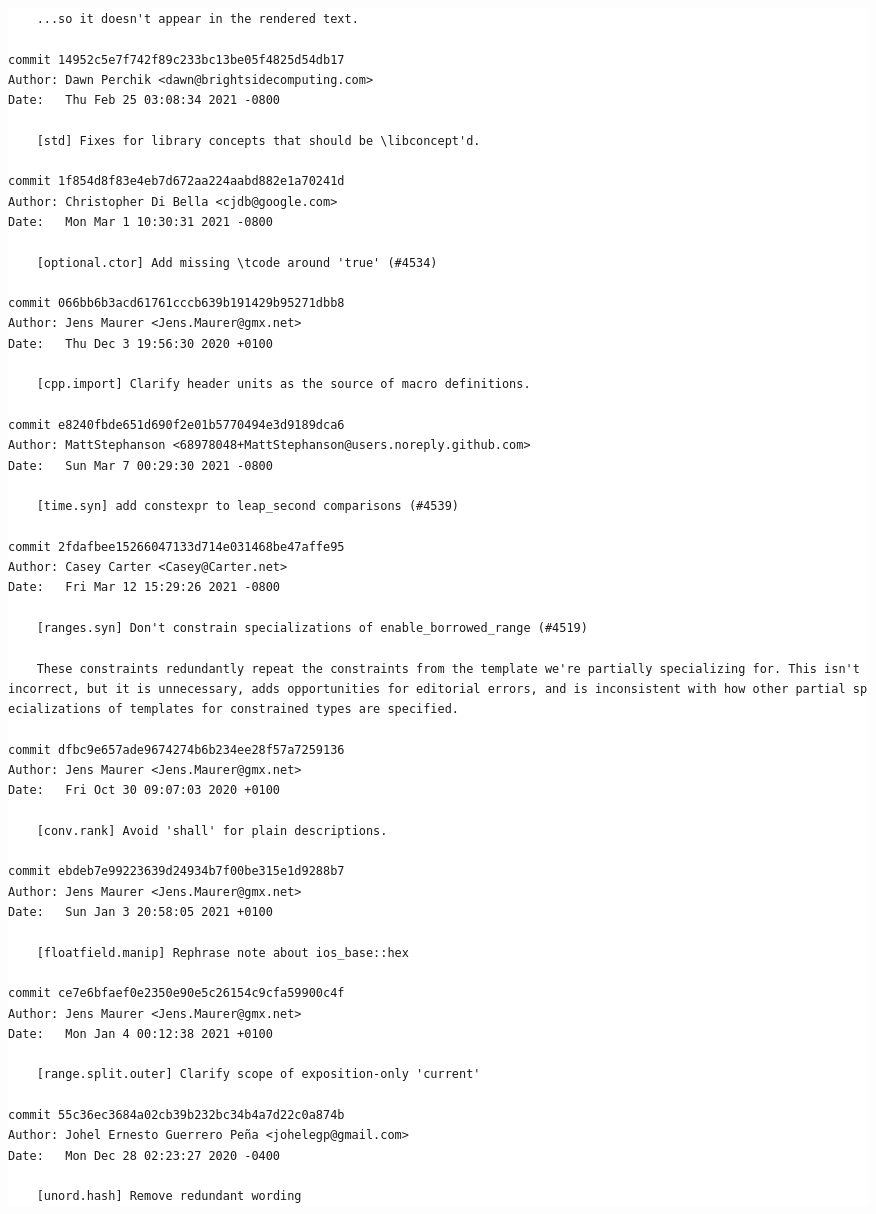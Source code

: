         ...so it doesn't appear in the rendered text.
    
    commit 14952c5e7f742f89c233bc13be05f4825d54db17
    Author: Dawn Perchik <dawn@brightsidecomputing.com>
    Date:   Thu Feb 25 03:08:34 2021 -0800
    
        [std] Fixes for library concepts that should be \libconcept'd.
    
    commit 1f854d8f83e4eb7d672aa224aabd882e1a70241d
    Author: Christopher Di Bella <cjdb@google.com>
    Date:   Mon Mar 1 10:30:31 2021 -0800
    
        [optional.ctor] Add missing \tcode around 'true' (#4534)
    
    commit 066bb6b3acd61761cccb639b191429b95271dbb8
    Author: Jens Maurer <Jens.Maurer@gmx.net>
    Date:   Thu Dec 3 19:56:30 2020 +0100
    
        [cpp.import] Clarify header units as the source of macro definitions.
    
    commit e8240fbde651d690f2e01b5770494e3d9189dca6
    Author: MattStephanson <68978048+MattStephanson@users.noreply.github.com>
    Date:   Sun Mar 7 00:29:30 2021 -0800
    
        [time.syn] add constexpr to leap_second comparisons (#4539)
    
    commit 2fdafbee15266047133d714e031468be47affe95
    Author: Casey Carter <Casey@Carter.net>
    Date:   Fri Mar 12 15:29:26 2021 -0800
    
        [ranges.syn] Don't constrain specializations of enable_borrowed_range (#4519)
        
        These constraints redundantly repeat the constraints from the template we're partially specializing for. This isn't incorrect, but it is unnecessary, adds opportunities for editorial errors, and is inconsistent with how other partial specializations of templates for constrained types are specified.
    
    commit dfbc9e657ade9674274b6b234ee28f57a7259136
    Author: Jens Maurer <Jens.Maurer@gmx.net>
    Date:   Fri Oct 30 09:07:03 2020 +0100
    
        [conv.rank] Avoid 'shall' for plain descriptions.
    
    commit ebdeb7e99223639d24934b7f00be315e1d9288b7
    Author: Jens Maurer <Jens.Maurer@gmx.net>
    Date:   Sun Jan 3 20:58:05 2021 +0100
    
        [floatfield.manip] Rephrase note about ios_base::hex
    
    commit ce7e6bfaef0e2350e90e5c26154c9cfa59900c4f
    Author: Jens Maurer <Jens.Maurer@gmx.net>
    Date:   Mon Jan 4 00:12:38 2021 +0100
    
        [range.split.outer] Clarify scope of exposition-only 'current'
    
    commit 55c36ec3684a02cb39b232bc34b4a7d22c0a874b
    Author: Johel Ernesto Guerrero Peña <johelegp@gmail.com>
    Date:   Mon Dec 28 02:23:27 2020 -0400
    
        [unord.hash] Remove redundant wording
    